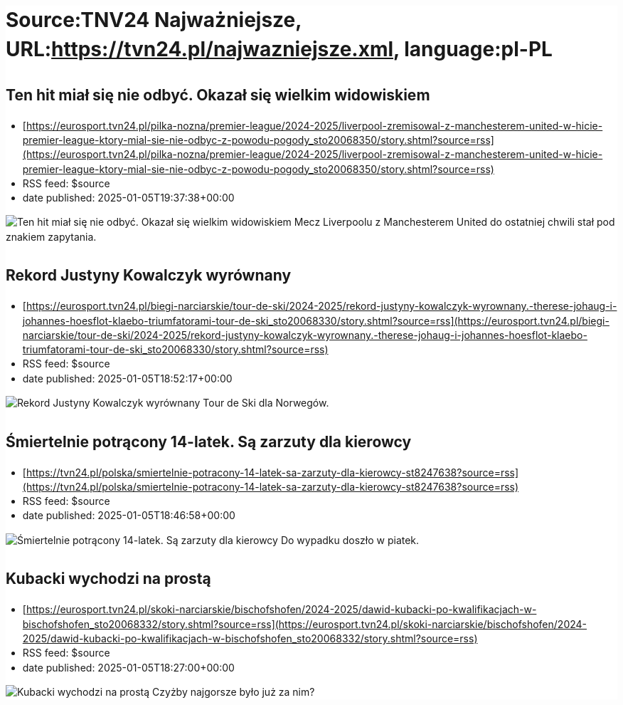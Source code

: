 # Source:TNV24 Najważniejsze, URL:https://tvn24.pl/najwazniejsze.xml, language:pl-PL

## Ten hit miał się nie odbyć. Okazał się wielkim widowiskiem
 - [https://eurosport.tvn24.pl/pilka-nozna/premier-league/2024-2025/liverpool-zremisowal-z-manchesterem-united-w-hicie-premier-league-ktory-mial-sie-nie-odbyc-z-powodu-pogody_sto20068350/story.shtml?source=rss](https://eurosport.tvn24.pl/pilka-nozna/premier-league/2024-2025/liverpool-zremisowal-z-manchesterem-united-w-hicie-premier-league-ktory-mial-sie-nie-odbyc-z-powodu-pogody_sto20068350/story.shtml?source=rss)
 - RSS feed: $source
 - date published: 2025-01-05T19:37:38+00:00

<img src="https://tvn24.pl/najnowsze/cdn-zdjecie-9019744-imagetitle/alternates/LANDSCAPE_1280" alt="Ten hit miał się nie odbyć. Okazał się wielkim widowiskiem" />
    Mecz Liverpoolu z Manchesterem United do ostatniej chwili stał pod znakiem zapytania.

## Rekord Justyny Kowalczyk wyrównany
 - [https://eurosport.tvn24.pl/biegi-narciarskie/tour-de-ski/2024-2025/rekord-justyny-kowalczyk-wyrownany.-therese-johaug-i-johannes-hoesflot-klaebo-triumfatorami-tour-de-ski_sto20068330/story.shtml?source=rss](https://eurosport.tvn24.pl/biegi-narciarskie/tour-de-ski/2024-2025/rekord-justyny-kowalczyk-wyrownany.-therese-johaug-i-johannes-hoesflot-klaebo-triumfatorami-tour-de-ski_sto20068330/story.shtml?source=rss)
 - RSS feed: $source
 - date published: 2025-01-05T18:52:17+00:00

<img src="https://tvn24.pl/najnowsze/cdn-zdjecie-4515639-imagetitle/alternates/LANDSCAPE_1280" alt="Rekord Justyny Kowalczyk wyrównany" />
    Tour de Ski dla Norwegów.

## Śmiertelnie potrącony 14-latek. Są zarzuty dla kierowcy
 - [https://tvn24.pl/polska/smiertelnie-potracony-14-latek-sa-zarzuty-dla-kierowcy-st8247638?source=rss](https://tvn24.pl/polska/smiertelnie-potracony-14-latek-sa-zarzuty-dla-kierowcy-st8247638?source=rss)
 - RSS feed: $source
 - date published: 2025-01-05T18:46:58+00:00

<img src="https://tvn24.pl/tvnwarszawa/najnowsze/cdn-zdjecie-9441884-mezczyzna-podejrzany-o-smiertelne-potracenie-14-latka-zatrzymany-ph8247287/alternates/LANDSCAPE_1280" alt="Śmiertelnie potrącony 14-latek. Są zarzuty dla kierowcy " />
    Do wypadku doszło w piatek.

## Kubacki wychodzi na prostą
 - [https://eurosport.tvn24.pl/skoki-narciarskie/bischofshofen/2024-2025/dawid-kubacki-po-kwalifikacjach-w-bischofshofen_sto20068332/story.shtml?source=rss](https://eurosport.tvn24.pl/skoki-narciarskie/bischofshofen/2024-2025/dawid-kubacki-po-kwalifikacjach-w-bischofshofen_sto20068332/story.shtml?source=rss)
 - RSS feed: $source
 - date published: 2025-01-05T18:27:00+00:00

<img src="https://tvn24.pl/najnowsze/cdn-zdjecie-9875682-imagetitle/alternates/LANDSCAPE_1280" alt="Kubacki wychodzi na prostą" />
    Czyżby najgorsze było już za nim?
